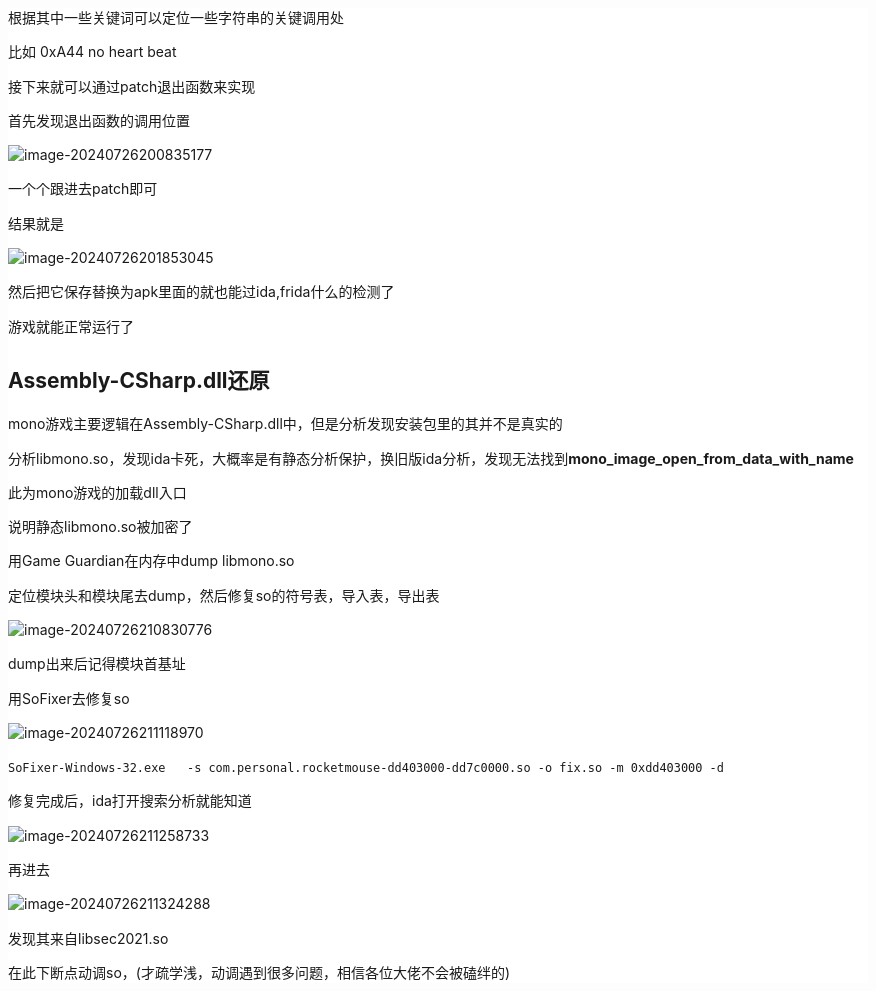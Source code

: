 根据其中一些关键词可以定位一些字符串的关键调用处

比如 0xA44 no heart beat

接下来就可以通过patch退出函数来实现

首先发现退出函数的调用位置

![image-20240726200835177](https://gitee.com/yigod/pictures/raw/master/imgs/image-20240726200835177.png)

一个个跟进去patch即可

结果就是

![image-20240726201853045](https://gitee.com/yigod/pictures/raw/master/imgs/image-20240726201853045.png)

然后把它保存替换为apk里面的就也能过ida,frida什么的检测了

游戏就能正常运行了

## Assembly-CSharp.dll还原

mono游戏主要逻辑在Assembly-CSharp.dll中，但是分析发现安装包里的其并不是真实的

分析libmono.so，发现ida卡死，大概率是有静态分析保护，换旧版ida分析，发现无法找到**mono_image_open_from_data_with_name**

此为mono游戏的加载dll入口

说明静态libmono.so被加密了

用Game Guardian在内存中dump libmono.so

定位模块头和模块尾去dump，然后修复so的符号表，导入表，导出表

![image-20240726210830776](https://gitee.com/yigod/pictures/raw/master/imgs/image-20240726210830776.png)

dump出来后记得模块首基址

用SoFixer去修复so

![image-20240726211118970](https://gitee.com/yigod/pictures/raw/master/imgs/image-20240726211118970.png)

```base
SoFixer-Windows-32.exe   -s com.personal.rocketmouse-dd403000-dd7c0000.so -o fix.so -m 0xdd403000 -d
```

修复完成后，ida打开搜索分析就能知道

![image-20240726211258733](https://gitee.com/yigod/pictures/raw/master/imgs/image-20240726211258733.png)

再进去

![image-20240726211324288](https://gitee.com/yigod/pictures/raw/master/imgs/image-20240726211324288.png)

发现其来自libsec2021.so

在此下断点动调so，(才疏学浅，动调遇到很多问题，相信各位大佬不会被磕绊的)

